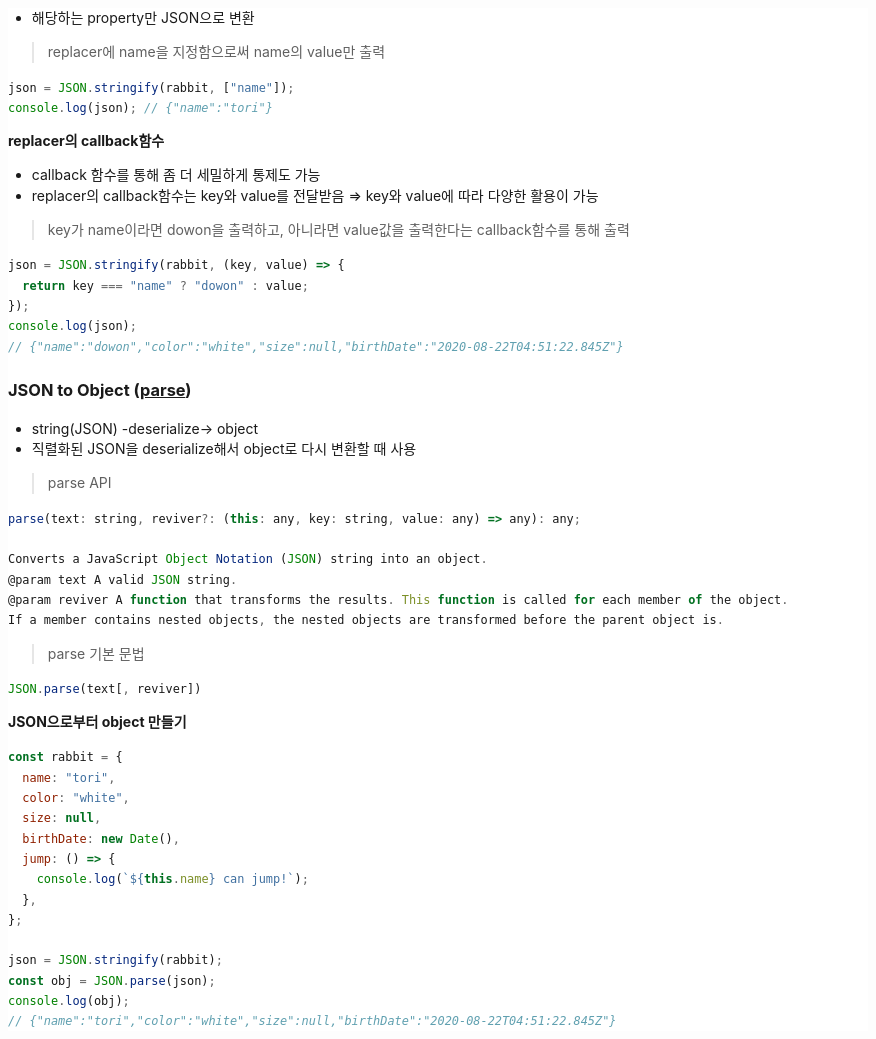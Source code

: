 - 해당하는 property만 JSON으로 변환

> replacer에 name을 지정함으로써 name의 value만 출력

```jsx
json = JSON.stringify(rabbit, ["name"]);
console.log(json); // {"name":"tori"}
```

**replacer의 callback함수**

- callback 함수를 통해 좀 더 세밀하게 통제도 가능
- replacer의 callback함수는 key와 value를 전달받음 ⇒ key와 value에 따라 다양한 활용이 가능

> key가 name이라면 dowon을 출력하고, 아니라면 value값을 출력한다는 callback함수를 통해 출력

```jsx
json = JSON.stringify(rabbit, (key, value) => {
  return key === "name" ? "dowon" : value;
});
console.log(json);
// {"name":"dowon","color":"white","size":null,"birthDate":"2020-08-22T04:51:22.845Z"}
```

### JSON to Object ([parse](https://developer.mozilla.org/ko/docs/Web/JavaScript/Reference/Global_Objects/JSON/parse))

- string(JSON) -deserialize→ object
- 직렬화된 JSON을 deserialize해서 object로 다시 변환할 때 사용

> parse API

```jsx
parse(text: string, reviver?: (this: any, key: string, value: any) => any): any;

Converts a JavaScript Object Notation (JSON) string into an object.
@param text A valid JSON string.
@param reviver A function that transforms the results. This function is called for each member of the object.
If a member contains nested objects, the nested objects are transformed before the parent object is.
```

> parse 기본 문법

```jsx
JSON.parse(text[, reviver])
```

**JSON으로부터 object 만들기**

```jsx
const rabbit = {
  name: "tori",
  color: "white",
  size: null,
  birthDate: new Date(),
  jump: () => {
    console.log(`${this.name} can jump!`);
  },
};

json = JSON.stringify(rabbit);
const obj = JSON.parse(json);
console.log(obj);
// {"name":"tori","color":"white","size":null,"birthDate":"2020-08-22T04:51:22.845Z"}
```
